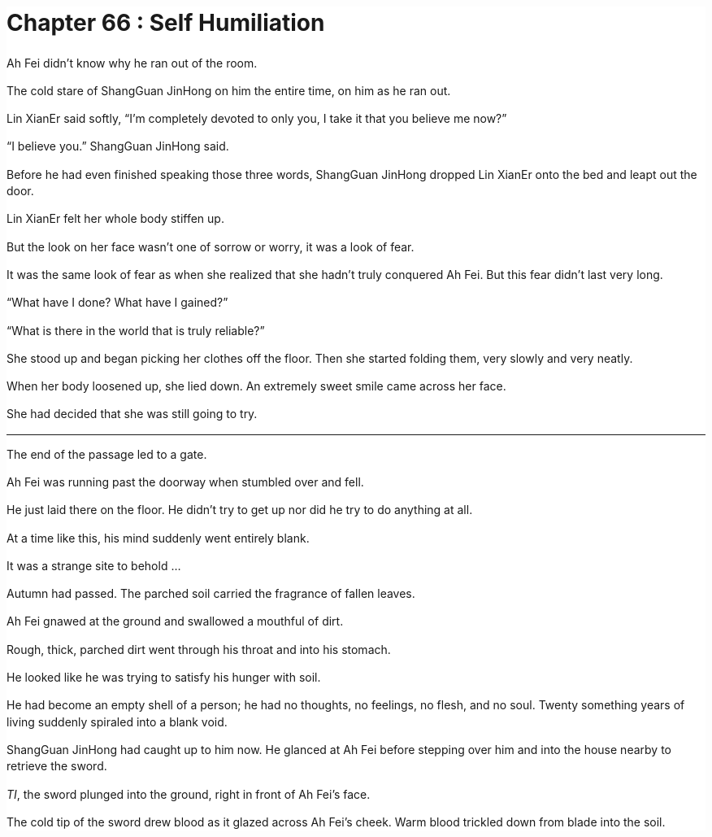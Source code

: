 # Chapter 66 : Self Humiliation

Ah Fei didn’t know why he ran out of the room.

The cold stare of ShangGuan JinHong on him the entire time, on him as he ran out.

Lin XianEr said softly, “I’m completely devoted to only you, I take it that you believe me now?”

“I believe you.” ShangGuan JinHong said.

Before he had even finished speaking those three words, ShangGuan JinHong dropped Lin XianEr onto the bed and leapt out the door.

Lin XianEr felt her whole body stiffen up.

But the look on her face wasn’t one of sorrow or worry, it was a look of fear.

It was the same look of fear as when she realized that she hadn’t truly conquered Ah Fei. But this fear didn’t last very long.

“What have I done? What have I gained?”

“What is there in the world that is truly reliable?”

She stood up and began picking her clothes off the floor. Then she started folding them, very slowly and very neatly.

When her body loosened up, she lied down. An extremely sweet smile came across her face.

She had decided that she was still going to try.

________________________________________

The end of the passage led to a gate.

Ah Fei was running past the doorway when stumbled over and fell.

He just laid there on the floor. He didn’t try to get up nor did he try to do anything at all.

At a time like this, his mind suddenly went entirely blank.

It was a strange site to behold …

Autumn had passed. The parched soil carried the fragrance of fallen leaves.

Ah Fei gnawed at the ground and swallowed a mouthful of dirt.

Rough, thick, parched dirt went through his throat and into his stomach.

He looked like he was trying to satisfy his hunger with soil.

He had become an empty shell of a person; he had no thoughts, no feelings, no flesh, and no soul. Twenty something years of living suddenly spiraled into a blank void.

ShangGuan JinHong had caught up to him now. He glanced at Ah Fei before stepping over him and into the house nearby to retrieve the sword.

*TI*, the sword plunged into the ground, right in front of Ah Fei’s face.

The cold tip of the sword drew blood as it glazed across Ah Fei’s cheek. Warm blood trickled down from blade into the soil.
